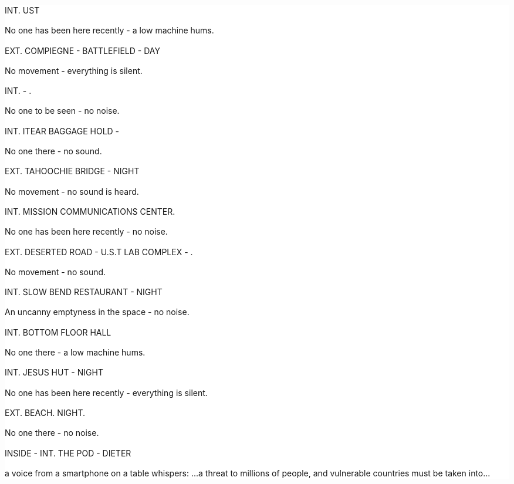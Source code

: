 

INT. UST

No one has been here recently - a low machine hums.



EXT. COMPIEGNE - BATTLEFIELD - DAY

No movement - everything is silent.



INT.   - .

No one to be seen - no noise.



INT. ITEAR BAGGAGE HOLD -

No one there - no sound.



EXT. TAHOOCHIE BRIDGE - NIGHT

No movement - no sound is heard.



INT. MISSION COMMUNICATIONS CENTER.

No one has been here recently - no noise.



EXT. DESERTED ROAD - U.S.T LAB COMPLEX -   .

No movement - no sound.



INT. SLOW BEND RESTAURANT - NIGHT

An uncanny emptyness in the space - no noise.



INT. BOTTOM FLOOR HALL

No one there - a low machine hums.



INT. JESUS HUT - NIGHT

No one has been here recently - everything is silent.



EXT. BEACH. NIGHT.

No one there - no noise.



INSIDE - INT. THE POD - DIETER

a voice from a smartphone on a table whispers: ...a threat to millions of people, and vulnerable countries must be taken into...
